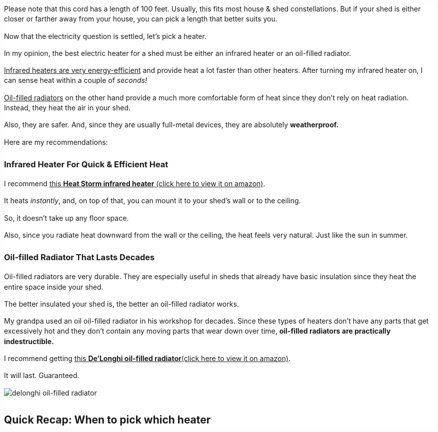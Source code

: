Please note that this cord has a length of 100 feet. Usually, this fits most house & shed constellations. But if your shed is either closer or farther away from your house, you can pick a length that better suits you.

Now that the electricity question is settled, let’s pick a heater.

In my opinion, the best electric heater for a shed must be either an infrared heater or an oil-filled radiator.

[Infrared heaters are very energy-efficient](/how-to-make-an-infrared-heater-more-efficient/) and provide heat a lot faster than other heaters. After turning my infrared heater on, I can sense heat within a couple of _seconds!_

[Oil-filled radiators](/infrared-vs-oil-heater-21-pros-and-cons/) on the other hand provide a much more comfortable form of heat since they don’t rely on heat radiation. Instead, they heat the air in your shed.

Also, they are safer. And, since they are usually full-metal devices, they are absolutely **weatherproof.**

Here are my recommendations:

### Infrared Heater For Quick & Efficient Heat

I recommend [this **Heat Storm infrared heater** (click here to view it on amazon)](https://www.amazon.com/Heat-Storm-Tradesman-Outdoor-Infrared/dp/B00667DVB6?crid=W11EFM0AM8X3&keywords=infrared%2Bheater&qid=1694682479&sprefix=infrared%2Bheater%2Bshed%2Caps%2C156&sr=8-7&th=1&linkCode=ll1&tag=heatertips-20&linkId=efe07fa2f7094d08e8b3c957cdbc943b&language=en_US&ref_=as_li_ss_tl).

It heats _instantly_, and, on top of that, you can mount it to your shed’s wall or to the ceiling.

So, it doesn’t take up any floor space.

Also, since you radiate heat downward from the wall or the ceiling, the heat feels very natural. Just like the sun in summer.

### Oil-filled Radiator That Lasts Decades

Oil-filled radiators are very durable. They are especially useful in sheds that already have basic insulation since they heat the entire space inside your shed.

The better insulated your shed is, the better an oil-filled radiator works.

My grandpa used an oil oil-filled radiator in his workshop for decades. Since these types of heaters don’t have any parts that get excessively hot and they don’t contain any moving parts that wear down over time, **oil-filled radiators are practically indestructible.**

I recommend getting [this **De’Longhi oil-filled radiator**(click here to view it on amazon)](https://www.amazon.com/DeLonghi-Oil-Filled-Radiator-Adjustable-Thermostat/dp/B07WSJZH1G?crid=3TC1FOXUNVWZD&keywords=delonghi%2Boil%2Bfilled%2Bradiator%2Bheater&qid=1694682807&sprefix=DELONGHI%2Boil%2Caps%2C197&sr=8-1&th=1&linkCode=ll1&tag=heatertips-20&linkId=c5f0dcb92306b65eaa2fd5ce705b00e1&language=en_US&ref_=as_li_ss_tl).

It will last. Guaranteed.

![delonghi oil-filled radiator](/wp-content/uploads/2021/10/delonghi-space-heater-1-152x300.jpg)

## Quick Recap: When to pick which heater
